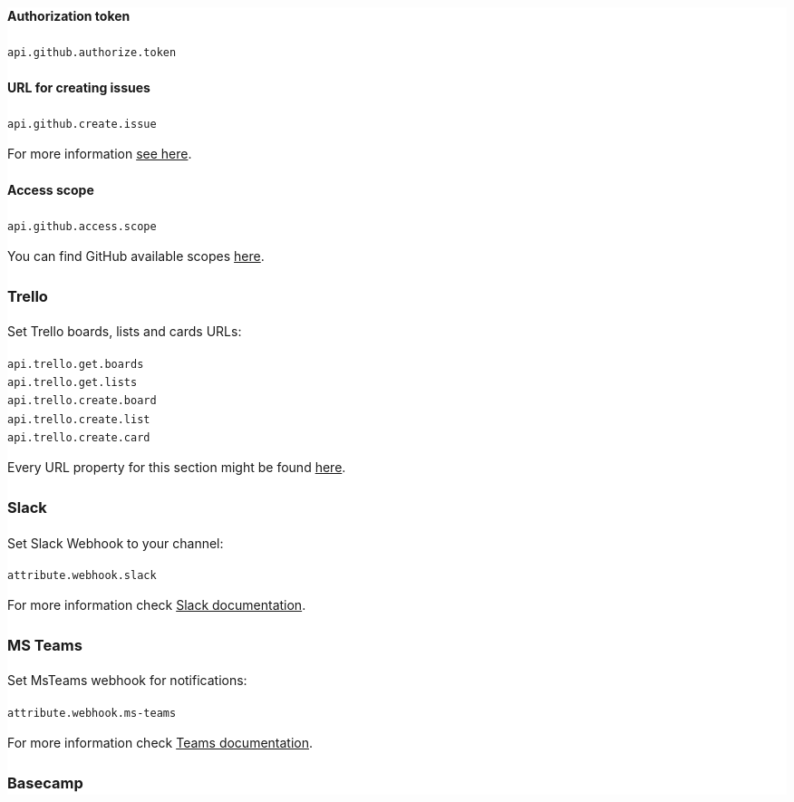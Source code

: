 #### Authorization token
```
api.github.authorize.token
```

#### URL for creating issues
```
api.github.create.issue
```
For more information
[see here](https://docs.github.com/en/rest/issues?apiVersion=2022-11-28).

#### Access scope
```
api.github.access.scope
```
You can find GitHub available scopes
[here](https://docs.github.com/en/apps/oauth-apps/building-oauth-apps/scopes-for-oauth-apps).


### Trello

Set Trello boards, lists and cards URLs:

```
api.trello.get.boards
api.trello.get.lists
api.trello.create.board
api.trello.create.list
api.trello.create.card
```

Every URL property for this section might be found
[here](https://developer.atlassian.com/cloud/trello/rest/api-group-actions/).

### Slack

Set Slack Webhook to your channel:
```
attribute.webhook.slack
```
For more information check
[Slack documentation](https://api.slack.com/messaging/webhooks).

### MS Teams

Set MsTeams webhook for notifications:
```
attribute.webhook.ms-teams
```
For more information check
[Teams documentation](https://learn.microsoft.com/en-us/microsoftteams/platform/webhooks-and-connectors/how-to/add-incoming-webhook?tabs=dotnet).

### Basecamp
